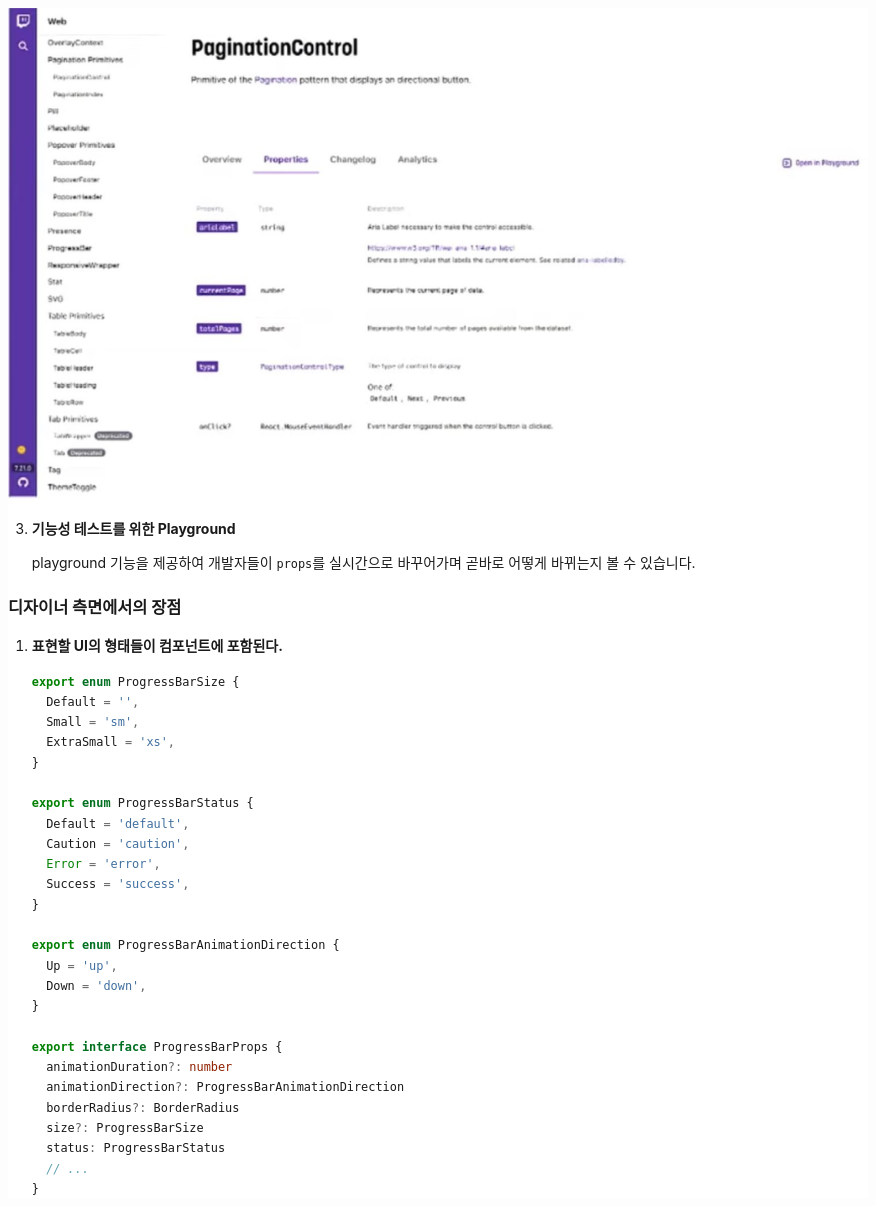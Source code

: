    ![](design-system-document.jpg)

3. **기능성 테스트를 위한 Playground**

   playground 기능을 제공하여 개발자들이 `props`를 실시간으로 바꾸어가며 곧바로 어떻게 바뀌는지 볼 수 있습니다.

### 디자이너 측면에서의 장점

1. **표현할 UI의 형태들이 컴포넌트에 포함된다.**

   ```typescript
   export enum ProgressBarSize {
     Default = '',
     Small = 'sm',
     ExtraSmall = 'xs',
   }

   export enum ProgressBarStatus {
     Default = 'default',
     Caution = 'caution',
     Error = 'error',
     Success = 'success',
   }

   export enum ProgressBarAnimationDirection {
     Up = 'up',
     Down = 'down',
   }

   export interface ProgressBarProps {
     animationDuration?: number
     animationDirection?: ProgressBarAnimationDirection
     borderRadius?: BorderRadius
     size?: ProgressBarSize
     status: ProgressBarStatus
     // ...
   }
   ```
